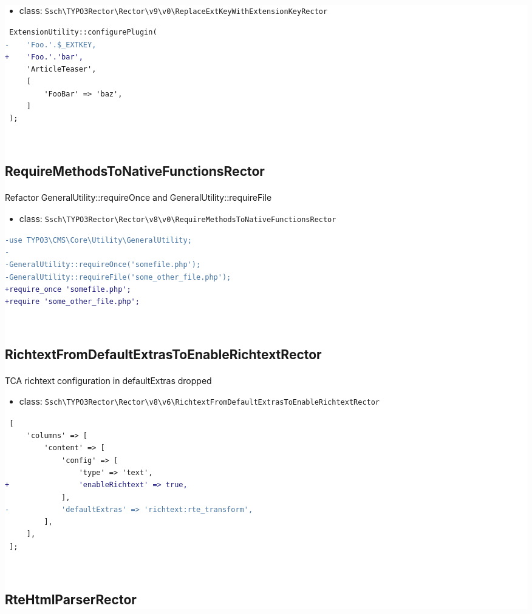 - class: `Ssch\TYPO3Rector\Rector\v9\v0\ReplaceExtKeyWithExtensionKeyRector`

```diff
 ExtensionUtility::configurePlugin(
-    'Foo.'.$_EXTKEY,
+    'Foo.'.'bar',
     'ArticleTeaser',
     [
         'FooBar' => 'baz',
     ]
 );
```

<br>

## RequireMethodsToNativeFunctionsRector

Refactor GeneralUtility::requireOnce and GeneralUtility::requireFile

- class: `Ssch\TYPO3Rector\Rector\v8\v0\RequireMethodsToNativeFunctionsRector`

```diff
-use TYPO3\CMS\Core\Utility\GeneralUtility;
-
-GeneralUtility::requireOnce('somefile.php');
-GeneralUtility::requireFile('some_other_file.php');
+require_once 'somefile.php';
+require 'some_other_file.php';
```

<br>

## RichtextFromDefaultExtrasToEnableRichtextRector

TCA richtext configuration in defaultExtras dropped

- class: `Ssch\TYPO3Rector\Rector\v8\v6\RichtextFromDefaultExtrasToEnableRichtextRector`

```diff
 [
     'columns' => [
         'content' => [
             'config' => [
                 'type' => 'text',
+                'enableRichtext' => true,
             ],
-            'defaultExtras' => 'richtext:rte_transform',
         ],
     ],
 ];
```

<br>

## RteHtmlParserRector
